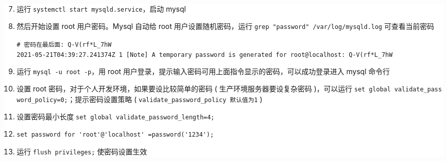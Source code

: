 7.  运行 `systemctl start mysqld.service`，启动 mysql

8.  然后开始设置 root 用户密码。Mysql 自动给 root 用户设置随机密码，运行 `grep "password" /var/log/mysqld.log` 可查看当前密码

    ```shell
    # 密码在最后面: Q-V(rf*L_7hW
    2021-05-21T04:39:27.241374Z 1 [Note] A temporary password is generated for root@localhost: Q-V(rf*L_7hW
    ```

9.  运行 `mysql -u root -p`，用 root 用户登录，提示输入密码可用上面指令显示的密码，可以成功登录进入 mysql 命令行

10.  设置 root 密码，对于个人开发环境，如果要设比较简单的密码 ( 生产环境服务器要设复杂密码 )，可以运行 `set global validate_password_policy=0;`；提示密码设置策略 ( `validate_password_policy 默认值为1` )

11.  设置密码最小长度 `set global validate_password_length=4;`

12.  `set password for 'root'@'localhost' =password('1234');`

13.  运行 `flush privileges;` 使密码设置生效

